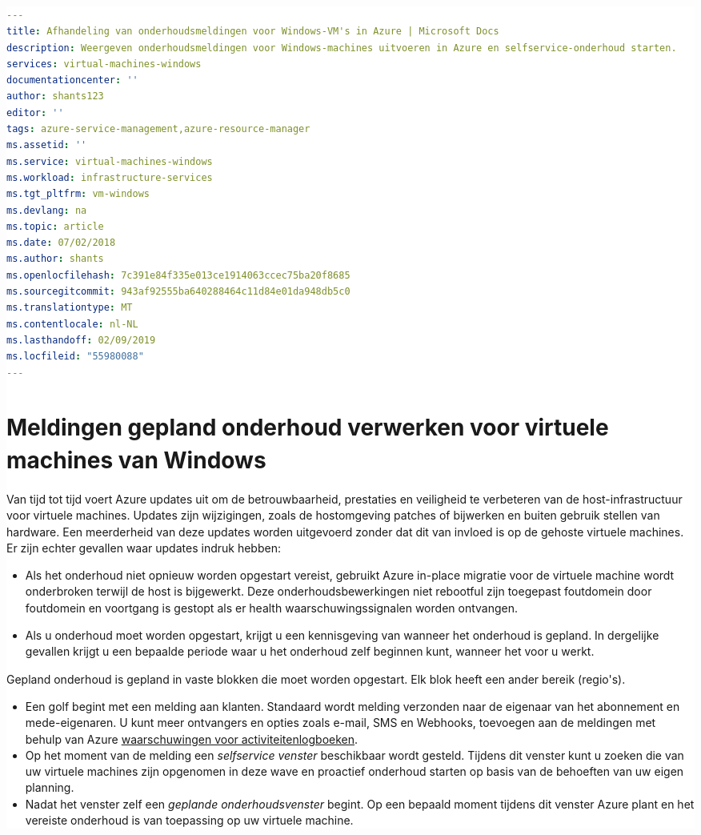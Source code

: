 ```yaml
---
title: Afhandeling van onderhoudsmeldingen voor Windows-VM's in Azure | Microsoft Docs
description: Weergeven onderhoudsmeldingen voor Windows-machines uitvoeren in Azure en selfservice-onderhoud starten.
services: virtual-machines-windows
documentationcenter: ''
author: shants123
editor: ''
tags: azure-service-management,azure-resource-manager
ms.assetid: ''
ms.service: virtual-machines-windows
ms.workload: infrastructure-services
ms.tgt_pltfrm: vm-windows
ms.devlang: na
ms.topic: article
ms.date: 07/02/2018
ms.author: shants
ms.openlocfilehash: 7c391e84f335e013ce1914063ccec75ba20f8685
ms.sourcegitcommit: 943af92555ba640288464c11d84e01da948db5c0
ms.translationtype: MT
ms.contentlocale: nl-NL
ms.lasthandoff: 02/09/2019
ms.locfileid: "55980088"
---
```

# <a name="handling-planned-maintenance-notifications-for-windows-virtual-machines"></a>Meldingen gepland onderhoud verwerken voor virtuele machines van Windows

Van tijd tot tijd voert Azure updates uit om de betrouwbaarheid, prestaties en veiligheid te verbeteren van de host-infrastructuur voor virtuele machines. Updates zijn wijzigingen, zoals de hostomgeving patches of bijwerken en buiten gebruik stellen van hardware. Een meerderheid van deze updates worden uitgevoerd zonder dat dit van invloed is op de gehoste virtuele machines. Er zijn echter gevallen waar updates indruk hebben:

- Als het onderhoud niet opnieuw worden opgestart vereist, gebruikt Azure in-place migratie voor de virtuele machine wordt onderbroken terwijl de host is bijgewerkt. Deze onderhoudsbewerkingen niet rebootful zijn toegepast foutdomein door foutdomein en voortgang is gestopt als er health waarschuwingssignalen worden ontvangen. 

- Als u onderhoud moet worden opgestart, krijgt u een kennisgeving van wanneer het onderhoud is gepland. In dergelijke gevallen krijgt u een bepaalde periode waar u het onderhoud zelf beginnen kunt, wanneer het voor u werkt.


Gepland onderhoud is gepland in vaste blokken die moet worden opgestart. Elk blok heeft een ander bereik (regio's).

- Een golf begint met een melding aan klanten. Standaard wordt melding verzonden naar de eigenaar van het abonnement en mede-eigenaren. U kunt meer ontvangers en opties zoals e-mail, SMS en Webhooks, toevoegen aan de meldingen met behulp van Azure [waarschuwingen voor activiteitenlogboeken](../../azure-monitor/platform/activity-logs-overview.md).  
- Op het moment van de melding een *selfservice venster* beschikbaar wordt gesteld. Tijdens dit venster kunt u zoeken die van uw virtuele machines zijn opgenomen in deze wave en proactief onderhoud starten op basis van de behoeften van uw eigen planning.
- Nadat het venster zelf een *geplande onderhoudsvenster* begint. Op een bepaald moment tijdens dit venster Azure plant en het vereiste onderhoud is van toepassing op uw virtuele machine. 
